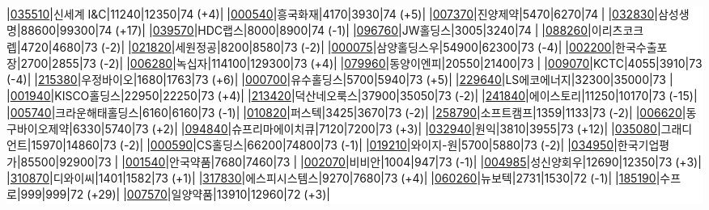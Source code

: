 |[035510](https://finance.daum.net/quotes/A035510)|신세계 I&C|11240|12350|74 (+4)|
|[000540](https://finance.daum.net/quotes/A000540)|흥국화재|4170|3930|74 (+5)|
|[007370](https://finance.daum.net/quotes/A007370)|진양제약|5470|6270|74 |
|[032830](https://finance.daum.net/quotes/A032830)|삼성생명|88600|99300|74 (+17)|
|[039570](https://finance.daum.net/quotes/A039570)|HDC랩스|8000|8900|74 (-1)|
|[096760](https://finance.daum.net/quotes/A096760)|JW홀딩스|3005|3240|74 |
|[088260](https://finance.daum.net/quotes/A088260)|이리츠코크렙|4720|4680|73 (-2)|
|[021820](https://finance.daum.net/quotes/A021820)|세원정공|8200|8580|73 (-2)|
|[000075](https://finance.daum.net/quotes/A000075)|삼양홀딩스우|54900|62300|73 (-4)|
|[002200](https://finance.daum.net/quotes/A002200)|한국수출포장|2700|2855|73 (-2)|
|[006280](https://finance.daum.net/quotes/A006280)|녹십자|114100|129300|73 (+4)|
|[079960](https://finance.daum.net/quotes/A079960)|동양이엔피|20550|21400|73 |
|[009070](https://finance.daum.net/quotes/A009070)|KCTC|4055|3910|73 (-4)|
|[215380](https://finance.daum.net/quotes/A215380)|우정바이오|1680|1763|73 (+6)|
|[000700](https://finance.daum.net/quotes/A000700)|유수홀딩스|5700|5940|73 (+5)|
|[229640](https://finance.daum.net/quotes/A229640)|LS에코에너지|32300|35000|73 |
|[001940](https://finance.daum.net/quotes/A001940)|KISCO홀딩스|22950|22250|73 (+4)|
|[213420](https://finance.daum.net/quotes/A213420)|덕산네오룩스|37900|35050|73 (-2)|
|[241840](https://finance.daum.net/quotes/A241840)|에이스토리|11250|10170|73 (-15)|
|[005740](https://finance.daum.net/quotes/A005740)|크라운해태홀딩스|6160|6160|73 (-1)|
|[010820](https://finance.daum.net/quotes/A010820)|퍼스텍|3425|3670|73 (-2)|
|[258790](https://finance.daum.net/quotes/A258790)|소프트캠프|1359|1133|73 (-2)|
|[006620](https://finance.daum.net/quotes/A006620)|동구바이오제약|6330|5740|73 (+2)|
|[094840](https://finance.daum.net/quotes/A094840)|슈프리마에이치큐|7120|7200|73 (+3)|
|[032940](https://finance.daum.net/quotes/A032940)|원익|3810|3955|73 (+12)|
|[035080](https://finance.daum.net/quotes/A035080)|그래디언트|15970|14860|73 (-2)|
|[000590](https://finance.daum.net/quotes/A000590)|CS홀딩스|66200|74800|73 (-1)|
|[019210](https://finance.daum.net/quotes/A019210)|와이지-원|5700|5880|73 (-2)|
|[034950](https://finance.daum.net/quotes/A034950)|한국기업평가|85500|92900|73 |
|[001540](https://finance.daum.net/quotes/A001540)|안국약품|7680|7460|73 |
|[002070](https://finance.daum.net/quotes/A002070)|비비안|1004|947|73 (-1)|
|[004985](https://finance.daum.net/quotes/A004985)|성신양회우|12690|12350|73 (+3)|
|[310870](https://finance.daum.net/quotes/A310870)|디와이씨|1401|1582|73 (+1)|
|[317830](https://finance.daum.net/quotes/A317830)|에스피시스템스|9270|7680|73 (+4)|
|[060260](https://finance.daum.net/quotes/A060260)|뉴보텍|2731|1530|72 (-1)|
|[185190](https://finance.daum.net/quotes/A185190)|수프로|999|999|72 (+29)|
|[007570](https://finance.daum.net/quotes/A007570)|일양약품|13910|12960|72 (+3)|